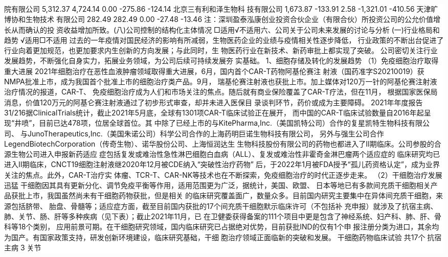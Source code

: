 院有限公司
5,312.37
4,724.14
0.00
-275.86
-124.14
北京三有利和泽生物科
技有限公司
1,673.87
-133.91
2.58
-1,321.01
-410.56
天津旷博协和生物技术
有限公司
282.49
282.49
0.00
-27.48
-13.46
注：深圳盈泰泓康创业投资合伙企业（有限合伙）所投资公司的公允价值增长从而确认的投
资收益增加所致。(八)公司控制的结构化主体情况
□适用√不适用六、公司关于公司未来发展的讨论与分析
(一)行业格局和趋势
√适用□不适用
过去的一年疫情对国民经济的影响有所减弱，生物医药企业的业绩与疫情相关性逐步降低，
行业政策的不断出台促进了行业向着更加规范，也更加要求内生创新的方向发展；与此同时，生
物医药行业在新技术、新药审批上都实现了突破。
公司密切关注行业发展趋势，不断强化自身实力，拓展业务领域，为公司后续可持续发展夯
实基础。
1、细胞存储及转化的发展趋势
（1）免疫细胞治疗取得重大进展
2021年细胞治疗在恶性血液肿瘤领域取得重大进展，6月，国内首个CAR-T药物阿基伦赛注
射液（国药准字S20210019）获NMPA批准上市，成为我国首个批准上市的细胞治疗类产品。9月，
瑞基伦赛注射液也获批上市。加上媒体对120万一针的阿基伦赛注射液治疗情况的报道，CAR-T、
免疫细胞治疗成为人们和市场关注的焦点。随后就有商业保险覆盖了CAR-T疗法，但在11月，
根据国家医保局消息，价值120万元的阿基仑赛注射液通过了初步形式审查，却并未进入医保目
录谈判环节，药价或成为主要障碍。
2021年年度报告
31/216据ClinicalTrials统计，截止2021年5月底，全球有1301项CAR-T临床试验正在展开，
而中国的CAR-T临床试验数量自2016年起呈现“井喷”，目前已达478项，位居全球首位。其
中除了已经上市的与KitePharma,Inc.（美国凯特公司）合作的复星凯特生物科技有限公司、
与JunoTherapeutics,Inc.（美国朱诺公司）科学公司合作的上海药明巨诺生物科技有限公司，
另外与强生公司合作LegendBiotechCorporation（传奇生物）、诺华股份公司、上海恒润达生
生物科技股份有限公司的药物也都进入了Ⅱ期临床。公司参股的合源生物公司进入申报新药适应
症包括复发或难治性急性淋巴细胞白血病（ALL）、复发或难治性非霍奇金淋巴瘤两个适应症的
临床研究均已进入Ⅱ期临床，CNCT19细胞注射液继2020年12月被CDE纳入“突破性治疗药物”
后，于2022年1月被FDA授予“孤儿药资格认定”，成为业界关注的焦点。此外，CAR-T治疗实
体瘤、TCR-T、CAR-NK等技术也在不断探索，免疫细胞治疗的时代正逐步走来。
（2）干细胞治疗发展迅猛
干细胞因其具有更新分化、调节免疫平衡等作用，适用范围更为广泛，据统计，美国、欧盟、
日本等地已有多款间充质干细胞相关产品获批上市，我国虽然尚未有干细胞药物获批，但是相关
的临床研究覆盖面广，数量众多。目前国内研究主要集中在异体间充质干细胞，来源包括脐带、
胎盘、骨髓等；适应症方面，截至目前国内获批的17个间充质干细胞默示临床许可（不包括补
充申报）就涉及了抗宿主病、肺、关节、肠、肝等多种疾病（见下表）；截止2021年11月，已
在卫健委获得备案的111个项目中更是包含了神经系统、妇产科、肺、肝、骨科等18个类别，
应用前景可期。在干细胞研究领域，国内临床研究已占据绝对优势，目前获批IND的仅有1个申
报注册分类为进口，其余均为国产。有国家政策支持，研发创新环境建设，临床研究基础，干细
胞治疗领域正面临新的突破和发展。
干细胞药物临床试验
共17个
抗宿主病
3
关节